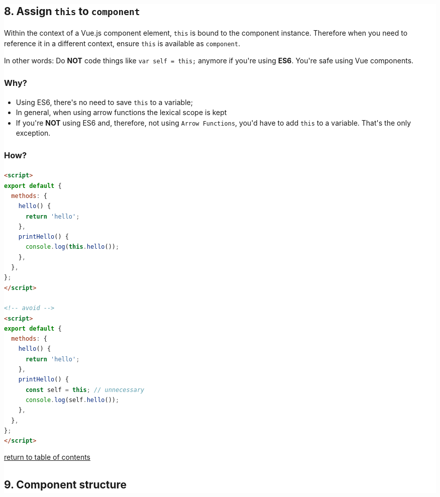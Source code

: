 ## 8. Assign `this` to `component`

Within the context of a Vue.js component element, `this` is bound to the component instance.
Therefore when you need to reference it in a different context, ensure `this` is available as `component`.

In other words: Do **NOT** code things like `var self = this;` anymore if you're using **ES6**. You're safe using Vue components.

### Why?

* Using ES6, there's no need to save `this` to a variable;
* In general, when using arrow functions the lexical scope is kept
* If you're **NOT** using ES6 and, therefore, not using `Arrow Functions`, you'd have to add `this` to a variable. That's the only exception.

### How?

```html
<script>
export default {
  methods: {
    hello() {
      return 'hello';
    },
    printHello() {
      console.log(this.hello());
    },
  },
};
</script>

<!-- avoid -->
<script>
export default {
  methods: {
    hello() {
      return 'hello';
    },
    printHello() {
      const self = this; // unnecessary
      console.log(self.hello());
    },
  },
};
</script>
```

[return to table of contents](#markdown-header-american-first-finance-vuejs-style-guide-and-frontend-standards)


## 9. Component structure
